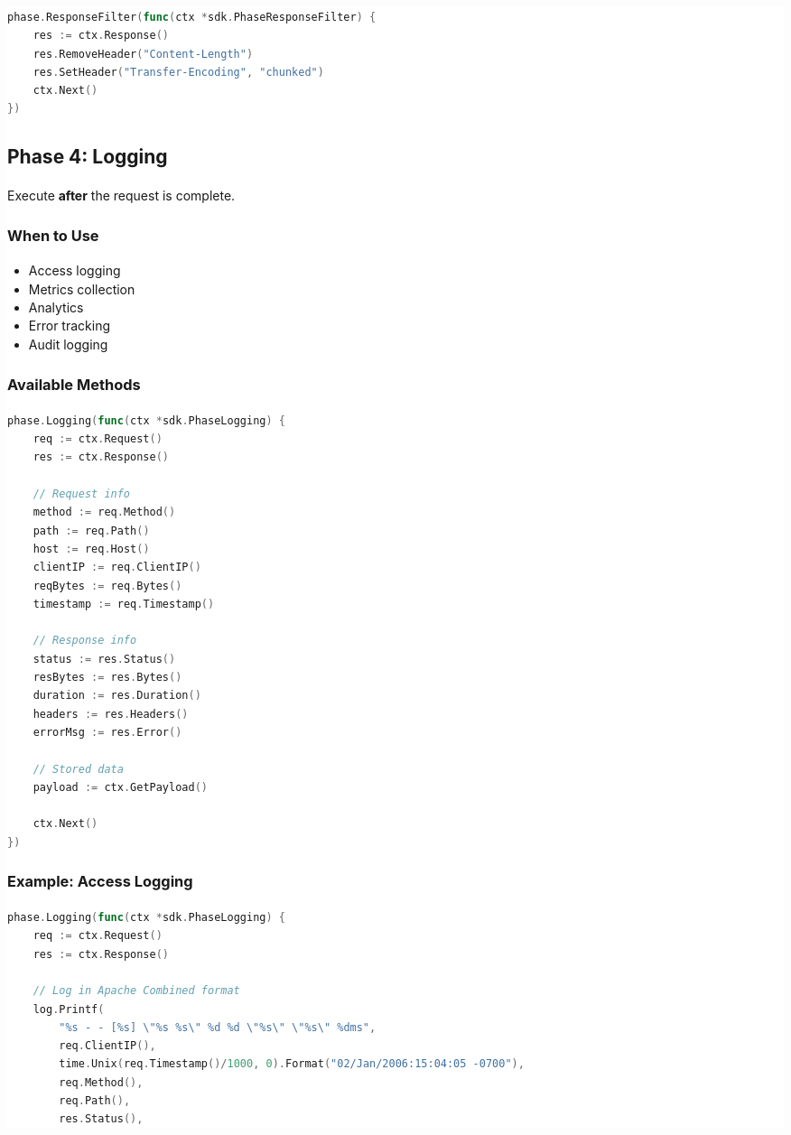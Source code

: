 ```go
phase.ResponseFilter(func(ctx *sdk.PhaseResponseFilter) {
	res := ctx.Response()
	res.RemoveHeader("Content-Length")
	res.SetHeader("Transfer-Encoding", "chunked")
	ctx.Next()
})
```

## Phase 4: Logging

Execute **after** the request is complete.

### When to Use
- Access logging
- Metrics collection
- Analytics
- Error tracking
- Audit logging

### Available Methods

```go
phase.Logging(func(ctx *sdk.PhaseLogging) {
	req := ctx.Request()
	res := ctx.Response()
	
	// Request info
	method := req.Method()
	path := req.Path()
	host := req.Host()
	clientIP := req.ClientIP()
	reqBytes := req.Bytes()
	timestamp := req.Timestamp()
	
	// Response info
	status := res.Status()
	resBytes := res.Bytes()
	duration := res.Duration()
	headers := res.Headers()
	errorMsg := res.Error()
	
	// Stored data
	payload := ctx.GetPayload()
	
	ctx.Next()
})
```

### Example: Access Logging

```go
phase.Logging(func(ctx *sdk.PhaseLogging) {
	req := ctx.Request()
	res := ctx.Response()
	
	// Log in Apache Combined format
	log.Printf(
		"%s - - [%s] \"%s %s\" %d %d \"%s\" \"%s\" %dms",
		req.ClientIP(),
		time.Unix(req.Timestamp()/1000, 0).Format("02/Jan/2006:15:04:05 -0700"),
		req.Method(),
		req.Path(),
		res.Status(),
```